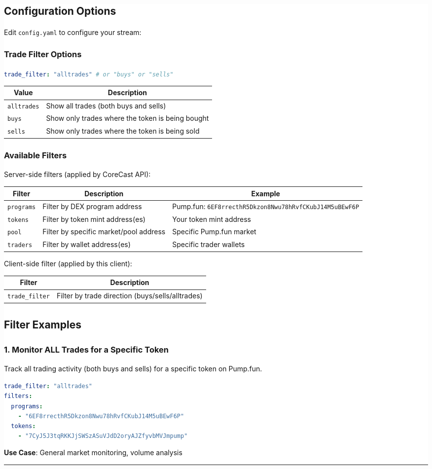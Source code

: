## Configuration Options

Edit `config.yaml` to configure your stream:

### Trade Filter Options

```yaml
trade_filter: "alltrades" # or "buys" or "sells"
```

| Value       | Description                                      |
| ----------- | ------------------------------------------------ |
| `alltrades` | Show all trades (both buys and sells)            |
| `buys`      | Show only trades where the token is being bought |
| `sells`     | Show only trades where the token is being sold   |

### Available Filters

Server-side filters (applied by CoreCast API):

| Filter     | Description                            | Example                                                 |
| ---------- | -------------------------------------- | ------------------------------------------------------- |
| `programs` | Filter by DEX program address          | Pump.fun: `6EF8rrecthR5Dkzon8Nwu78hRvfCKubJ14M5uBEwF6P` |
| `tokens`   | Filter by token mint address(es)       | Your token mint address                                 |
| `pool`     | Filter by specific market/pool address | Specific Pump.fun market                                |
| `traders`  | Filter by wallet address(es)           | Specific trader wallets                                 |

Client-side filter (applied by this client):

| Filter         | Description                                      |
| -------------- | ------------------------------------------------ |
| `trade_filter` | Filter by trade direction (buys/sells/alltrades) |

## Filter Examples

### 1. Monitor ALL Trades for a Specific Token

Track all trading activity (both buys and sells) for a specific token on Pump.fun.

```yaml
trade_filter: "alltrades"
filters:
  programs:
    - "6EF8rrecthR5Dkzon8Nwu78hRvfCKubJ14M5uBEwF6P"
  tokens:
    - "7CyJ5J3tqRKKJjSWSzASuVJdD2oryAJZfyvbMVJmpump"
```

**Use Case**: General market monitoring, volume analysis

---